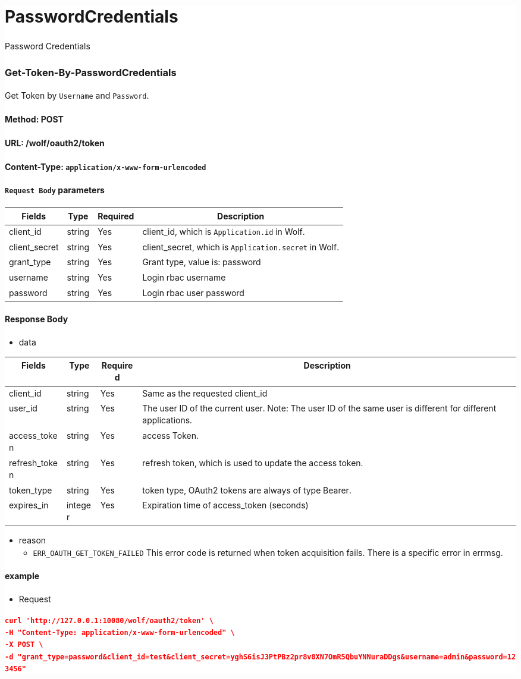 
# PasswordCredentials

Password Credentials

### Get-Token-By-PasswordCredentials

Get Token by `Username` and `Password`.

#### Method: POST
#### URL: /wolf/oauth2/token
#### Content-Type: `application/x-www-form-urlencoded`
#### `Request Body` parameters

Fields | Type | Required | Description
-------|-------|------|-----
client_id | string | Yes | client_id, which is `Application.id` in Wolf.
client_secret | string | Yes | client_secret, which is `Application.secret` in Wolf.
grant_type | string | Yes | Grant type, value is: password
username | string | Yes | Login rbac username
password | string | Yes | Login rbac user password


#### Response Body

* data

Fields | Type | Required | Description
-------|-------|------|-----
client_id | string | Yes | Same as the requested client_id
user_id | string | Yes | The user ID of the current user. Note: The user ID of the same user is different for different applications.
access_token | string | Yes | access Token.
refresh_token | string | Yes | refresh token, which is used to update the access token.
token_type | string | Yes | token type, OAuth2 tokens are always of type Bearer.
expires_in | integer | Yes | Expiration time of access_token (seconds)

* reason
  * `ERR_OAUTH_GET_TOKEN_FAILED`  This error code is returned when token acquisition fails. There is a specific error in errmsg.


#### example

* Request

```json
curl 'http://127.0.0.1:10080/wolf/oauth2/token' \
-H "Content-Type: application/x-www-form-urlencoded" \
-X POST \
-d "grant_type=password&client_id=test&client_secret=yghS6isJ3PtPBz2pr8v8XN7OmR5QbuYNNuraDDgs&username=admin&password=123456"
```
